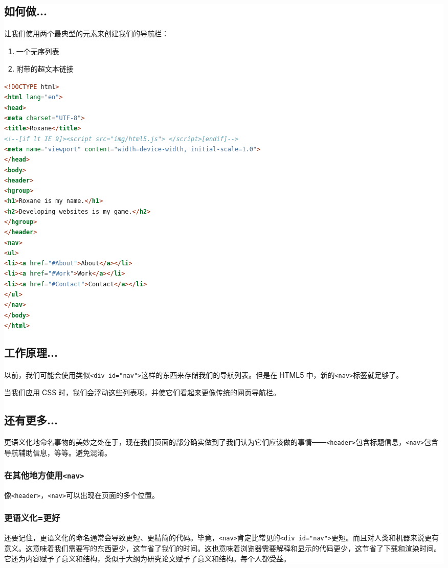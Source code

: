 ## 如何做...

让我们使用两个最典型的元素来创建我们的导航栏：

1.  一个无序列表

1.  附带的超文本链接

```html
<!DOCTYPE html>
<html lang="en">
<head>
<meta charset="UTF-8">
<title>Roxane</title>
<!--[if lt IE 9]><script src="img/html5.js"> </script>[endif]-->
<meta name="viewport" content="width=device-width, initial-scale=1.0">
</head>
<body>
<header>
<hgroup>
<h1>Roxane is my name.</h1>
<h2>Developing websites is my game.</h2>
</hgroup>
</header>
<nav>
<ul>
<li><a href="#About">About</a></li>
<li><a href="#Work">Work</a></li>
<li><a href="#Contact">Contact</a></li>
</ul>
</nav>
</body>
</html>

```

## 工作原理...

以前，我们可能会使用类似`<div id="nav">`这样的东西来存储我们的导航列表。但是在 HTML5 中，新的`<nav>`标签就足够了。

当我们应用 CSS 时，我们会浮动这些列表项，并使它们看起来更像传统的网页导航栏。

## 还有更多...

更语义化地命名事物的美妙之处在于，现在我们页面的部分确实做到了我们认为它们应该做的事情——`<header>`包含标题信息，`<nav>`包含导航辅助信息，等等。避免混淆。

### 在其他地方使用`<nav>`

像`<header>`，`<nav>`可以出现在页面的多个位置。

### 更语义化=更好

还要记住，更语义化的命名通常会导致更短、更精简的代码。毕竟，`<nav>`肯定比常见的`<div id="nav">`更短。而且对人类和机器来说更有意义。这意味着我们需要写的东西更少，这节省了我们的时间。这也意味着浏览器需要解释和显示的代码更少，这节省了下载和渲染时间。它还为内容赋予了意义和结构，类似于大纲为研究论文赋予了意义和结构。每个人都受益。
